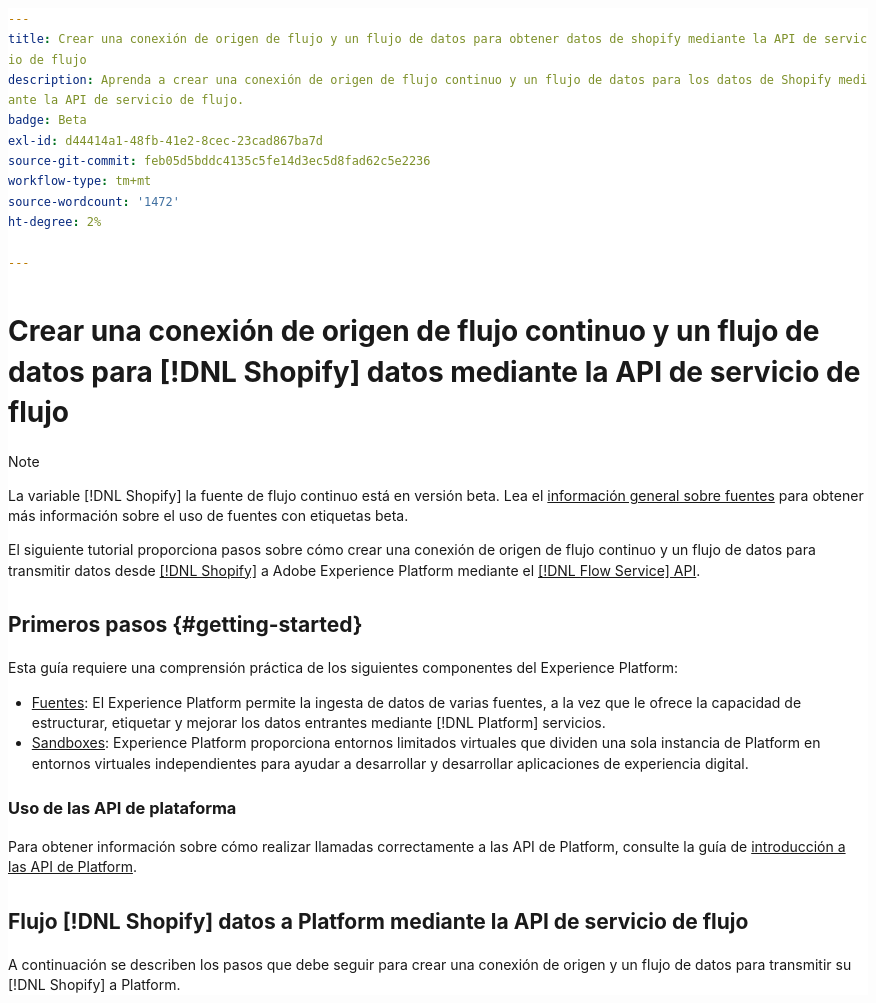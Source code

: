 ```yaml
---
title: Crear una conexión de origen de flujo y un flujo de datos para obtener datos de shopify mediante la API de servicio de flujo
description: Aprenda a crear una conexión de origen de flujo continuo y un flujo de datos para los datos de Shopify mediante la API de servicio de flujo.
badge: Beta
exl-id: d44414a1-48fb-41e2-8cec-23cad867ba7d
source-git-commit: feb05d5bddc4135c5fe14d3ec5d8fad62c5e2236
workflow-type: tm+mt
source-wordcount: '1472'
ht-degree: 2%

---
```


# Crear una conexión de origen de flujo continuo y un flujo de datos para [!DNL Shopify] datos mediante la API de servicio de flujo

>[!NOTE]
>
>La variable [!DNL Shopify] la fuente de flujo continuo está en versión beta. Lea el [información general sobre fuentes](../../../../home.md#terms-and-conditions) para obtener más información sobre el uso de fuentes con etiquetas beta.

El siguiente tutorial proporciona pasos sobre cómo crear una conexión de origen de flujo continuo y un flujo de datos para transmitir datos desde [[!DNL Shopify]](https://www.shopify.com/) a Adobe Experience Platform mediante el [[!DNL Flow Service] API](https://www.adobe.io/experience-platform-apis/references/flow-service/).

## Primeros pasos {#getting-started}

Esta guía requiere una comprensión práctica de los siguientes componentes del Experience Platform:

* [Fuentes](../../../../home.md): El Experience Platform permite la ingesta de datos de varias fuentes, a la vez que le ofrece la capacidad de estructurar, etiquetar y mejorar los datos entrantes mediante [!DNL Platform] servicios.
* [Sandboxes](../../../../../sandboxes/home.md): Experience Platform proporciona entornos limitados virtuales que dividen una sola instancia de Platform en entornos virtuales independientes para ayudar a desarrollar y desarrollar aplicaciones de experiencia digital.

### Uso de las API de plataforma

Para obtener información sobre cómo realizar llamadas correctamente a las API de Platform, consulte la guía de [introducción a las API de Platform](../../../../../landing/api-guide.md).

## Flujo [!DNL Shopify] datos a Platform mediante la API de servicio de flujo

A continuación se describen los pasos que debe seguir para crear una conexión de origen y un flujo de datos para transmitir su [!DNL Shopify] a Platform.
